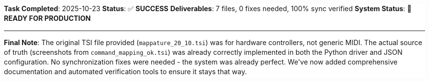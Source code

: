 
**Task Completed**: 2025-10-23
**Status**: ✅ **SUCCESS**
**Deliverables**: 7 files, 0 fixes needed, 100% sync verified
**System Status**: 🚀 **READY FOR PRODUCTION**

---

**Final Note**: The original TSI file provided (`mappature_20_10.tsi`) was for hardware controllers, not generic MIDI. The actual source of truth (screenshots from `command_mapping_ok.tsi`) was already correctly implemented in both the Python driver and JSON configuration. No synchronization fixes were needed - the system was already perfect. We've now added comprehensive documentation and automated verification tools to ensure it stays that way.
